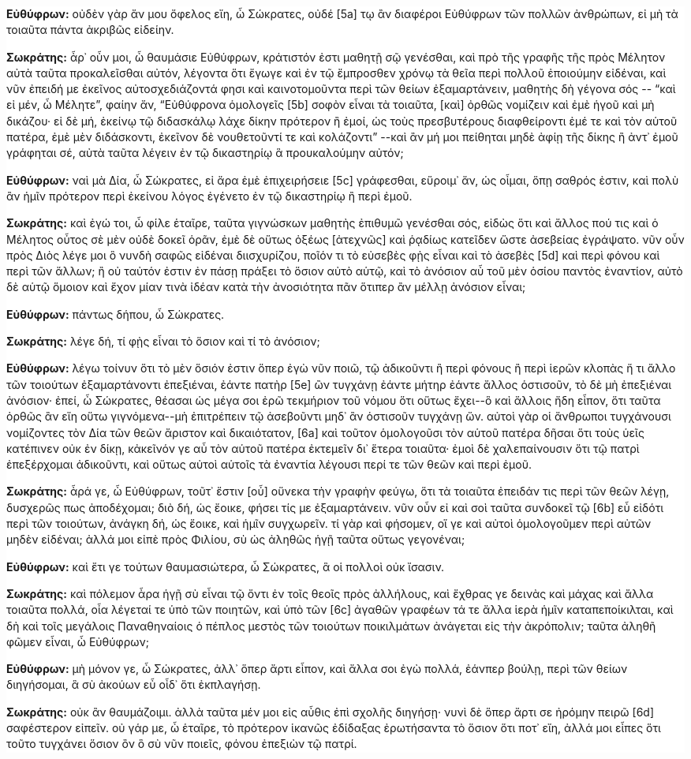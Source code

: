 **Εὐθύφρων:** οὐδὲν γὰρ ἄν μου ὄφελος εἴη, ὦ Σώκρατες, οὐδέ [5a] τῳ ἂν διαφέροι Εὐθύφρων τῶν πολλῶν ἀνθρώπων, εἰ μὴ τὰ τοιαῦτα πάντα ἀκριβῶς εἰδείην.

**Σωκράτης:** ἆρ᾽ οὖν μοι, ὦ θαυμάσιε Εὐθύφρων, κράτιστόν ἐστι μαθητῇ σῷ γενέσθαι, καὶ πρὸ τῆς γραφῆς τῆς πρὸς Μέλητον αὐτὰ ταῦτα προκαλεῖσθαι αὐτόν, λέγοντα ὅτι ἔγωγε καὶ ἐν τῷ ἔμπροσθεν χρόνῳ τὰ θεῖα περὶ πολλοῦ ἐποιούμην εἰδέναι, καὶ νῦν ἐπειδή με ἐκεῖνος αὐτοσχεδιάζοντά φησι καὶ καινοτομοῦντα περὶ τῶν θείων ἐξαμαρτάνειν, μαθητὴς δὴ γέγονα σός -- “καὶ εἰ μέν, ὦ Μέλητε”, φαίην ἄν, “Εὐθύφρονα ὁμολογεῖς [5b] σοφὸν εἶναι τὰ τοιαῦτα, [καὶ] ὀρθῶς νομίζειν καὶ ἐμὲ ἡγοῦ καὶ μὴ δικάζου· εἰ δὲ μή, ἐκείνῳ τῷ διδασκάλῳ λάχε δίκην πρότερον ἢ ἐμοί, ὡς τοὺς πρεσβυτέρους διαφθείροντι ἐμέ τε καὶ τὸν αὑτοῦ πατέρα, ἐμὲ μὲν διδάσκοντι, ἐκεῖνον δὲ νουθετοῦντί τε καὶ κολάζοντι” --καὶ ἂν μή μοι πείθηται μηδὲ ἀφίῃ τῆς δίκης ἢ ἀντ᾽ ἐμοῦ γράφηται σέ, αὐτὰ ταῦτα λέγειν ἐν τῷ δικαστηρίῳ ἃ προυκαλούμην αὐτόν;

**Εὐθύφρων:** ναὶ μὰ Δία, ὦ Σώκρατες, εἰ ἄρα ἐμὲ ἐπιχειρήσειε [5c] γράφεσθαι, εὕροιμ᾽ ἄν, ὡς οἶμαι, ὅπῃ σαθρός ἐστιν, καὶ πολὺ ἂν ἡμῖν πρότερον περὶ ἐκείνου λόγος ἐγένετο ἐν τῷ δικαστηρίῳ ἢ περὶ ἐμοῦ.

**Σωκράτης:** καὶ ἐγώ τοι, ὦ φίλε ἑταῖρε, ταῦτα γιγνώσκων μαθητὴς ἐπιθυμῶ γενέσθαι σός, εἰδὼς ὅτι καὶ ἄλλος πού τις καὶ ὁ Μέλητος οὗτος σὲ μὲν οὐδὲ δοκεῖ ὁρᾶν, ἐμὲ δὲ οὕτως ὀξέως [ἀτεχνῶς] καὶ ῥᾳδίως κατεῖδεν ὥστε ἀσεβείας ἐγράψατο. νῦν οὖν πρὸς Διὸς λέγε μοι ὃ νυνδὴ σαφῶς εἰδέναι διισχυρίζου, ποῖόν τι τὸ εὐσεβὲς φῂς εἶναι καὶ τὸ ἀσεβὲς [5d] καὶ περὶ φόνου καὶ περὶ τῶν ἄλλων; ἢ οὐ ταὐτόν ἐστιν ἐν πάσῃ πράξει τὸ ὅσιον αὐτὸ αὑτῷ, καὶ τὸ ἀνόσιον αὖ τοῦ μὲν ὁσίου παντὸς ἐναντίον, αὐτὸ δὲ αὑτῷ ὅμοιον καὶ ἔχον μίαν τινὰ ἰδέαν κατὰ τὴν ἀνοσιότητα πᾶν ὅτιπερ ἂν μέλλῃ ἀνόσιον εἶναι;

**Εὐθύφρων:** πάντως δήπου, ὦ Σώκρατες.

**Σωκράτης:** λέγε δή, τί φῂς εἶναι τὸ ὅσιον καὶ τί τὸ ἀνόσιον;

**Εὐθύφρων:** λέγω τοίνυν ὅτι τὸ μὲν ὅσιόν ἐστιν ὅπερ ἐγὼ νῦν ποιῶ, τῷ ἀδικοῦντι ἢ περὶ φόνους ἢ περὶ ἱερῶν κλοπὰς ἤ τι ἄλλο τῶν τοιούτων ἐξαμαρτάνοντι ἐπεξιέναι, ἐάντε πατὴρ [5e] ὢν τυγχάνῃ ἐάντε μήτηρ ἐάντε ἄλλος ὁστισοῦν, τὸ δὲ μὴ ἐπεξιέναι ἀνόσιον· ἐπεί, ὦ Σώκρατες, θέασαι ὡς μέγα σοι ἐρῶ τεκμήριον τοῦ νόμου ὅτι οὕτως ἔχει--ὃ καὶ ἄλλοις ἤδη εἶπον, ὅτι ταῦτα ὀρθῶς ἂν εἴη οὕτω γιγνόμενα--μὴ ἐπιτρέπειν τῷ ἀσεβοῦντι μηδ᾽ ἂν ὁστισοῦν τυγχάνῃ ὤν. αὐτοὶ γὰρ οἱ ἄνθρωποι τυγχάνουσι νομίζοντες τὸν Δία τῶν θεῶν ἄριστον καὶ δικαιότατον, [6a] καὶ τοῦτον ὁμολογοῦσι τὸν αὑτοῦ πατέρα δῆσαι ὅτι τοὺς ὑεῖς κατέπινεν οὐκ ἐν δίκῃ, κἀκεῖνόν γε αὖ τὸν αὑτοῦ πατέρα ἐκτεμεῖν δι᾽ ἕτερα τοιαῦτα· ἐμοὶ δὲ χαλεπαίνουσιν ὅτι τῷ πατρὶ ἐπεξέρχομαι ἀδικοῦντι, καὶ οὕτως αὐτοὶ αὑτοῖς τὰ ἐναντία λέγουσι περί τε τῶν θεῶν καὶ περὶ ἐμοῦ.

**Σωκράτης:** ἆρά γε, ὦ Εὐθύφρων, τοῦτ᾽ ἔστιν [οὗ] οὕνεκα τὴν γραφὴν φεύγω, ὅτι τὰ τοιαῦτα ἐπειδάν τις περὶ τῶν θεῶν λέγῃ, δυσχερῶς πως ἀποδέχομαι; διὸ δή, ὡς ἔοικε, φήσει τίς με ἐξαμαρτάνειν. νῦν οὖν εἰ καὶ σοὶ ταῦτα συνδοκεῖ τῷ [6b] εὖ εἰδότι περὶ τῶν τοιούτων, ἀνάγκη δή, ὡς ἔοικε, καὶ ἡμῖν συγχωρεῖν. τί γὰρ καὶ φήσομεν, οἵ γε καὶ αὐτοὶ ὁμολογοῦμεν περὶ αὐτῶν μηδὲν εἰδέναι; ἀλλά μοι εἰπὲ πρὸς Φιλίου, σὺ ὡς ἀληθῶς ἡγῇ ταῦτα οὕτως γεγονέναι;

**Εὐθύφρων:** καὶ ἔτι γε τούτων θαυμασιώτερα, ὦ Σώκρατες, ἃ οἱ πολλοὶ οὐκ ἴσασιν.

**Σωκράτης:** καὶ πόλεμον ἆρα ἡγῇ σὺ εἶναι τῷ ὄντι ἐν τοῖς θεοῖς πρὸς ἀλλήλους, καὶ ἔχθρας γε δεινὰς καὶ μάχας καὶ ἄλλα τοιαῦτα πολλά, οἷα λέγεταί τε ὑπὸ τῶν ποιητῶν, καὶ ὑπὸ τῶν [6c] ἀγαθῶν γραφέων τά τε ἄλλα ἱερὰ ἡμῖν καταπεποίκιλται, καὶ δὴ καὶ τοῖς μεγάλοις Παναθηναίοις ὁ πέπλος μεστὸς τῶν τοιούτων ποικιλμάτων ἀνάγεται εἰς τὴν ἀκρόπολιν; ταῦτα ἀληθῆ φῶμεν εἶναι, ὦ Εὐθύφρων;

**Εὐθύφρων:** μὴ μόνον γε, ὦ Σώκρατες, ἀλλ᾽ ὅπερ ἄρτι εἶπον, καὶ ἄλλα σοι ἐγὼ πολλά, ἐάνπερ βούλῃ, περὶ τῶν θείων διηγήσομαι, ἃ σὺ ἀκούων εὖ οἶδ᾽ ὅτι ἐκπλαγήσῃ.

**Σωκράτης:** οὐκ ἂν θαυμάζοιμι. ἀλλὰ ταῦτα μέν μοι εἰς αὖθις ἐπὶ σχολῆς διηγήσῃ· νυνὶ δὲ ὅπερ ἄρτι σε ἠρόμην πειρῶ [6d] σαφέστερον εἰπεῖν. οὐ γάρ με, ὦ ἑταῖρε, τὸ πρότερον ἱκανῶς ἐδίδαξας ἐρωτήσαντα τὸ ὅσιον ὅτι ποτ᾽ εἴη, ἀλλά μοι εἶπες ὅτι τοῦτο τυγχάνει ὅσιον ὂν ὃ σὺ νῦν ποιεῖς, φόνου ἐπεξιὼν τῷ πατρί.


[^1]: (Stasinus Cypria Fr. 20)
